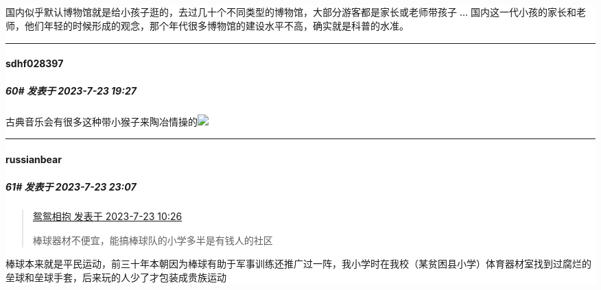 国内似乎默认博物馆就是给小孩子逛的，去过几十个不同类型的博物馆，大部分游客都是家长或老师带孩子 ...</blockquote>
国内这一代小孩的家长和老师，他们年轻的时候形成的观念，那个年代很多博物馆的建设水平不高，确实就是科普的水准。

*****

####  sdhf028397  
##### 60#       发表于 2023-7-23 19:27

古典音乐会有很多这种带小猴子来陶冶情操的<img src="https://static.saraba1st.com/image/smiley/face2017/002.png" referrerpolicy="no-referrer">


*****

####  russianbear  
##### 61#       发表于 2023-7-23 23:07

<blockquote><a href="httphttps://bbs.saraba1st.com/2b/forum.php?mod=redirect&amp;goto=findpost&amp;pid=61757142&amp;ptid=2145313" target="_blank">鸳鸳相抱 发表于 2023-7-23 10:26</a>

棒球器材不便宜，能搞棒球队的小学多半是有钱人的社区</blockquote>
棒球本来就是平民运动，前三十年本朝因为棒球有助于军事训练还推广过一阵，我小学时在我校（某贫困县小学）体育器材室找到过腐烂的垒球和垒球手套，后来玩的人少了才包装成贵族运动

